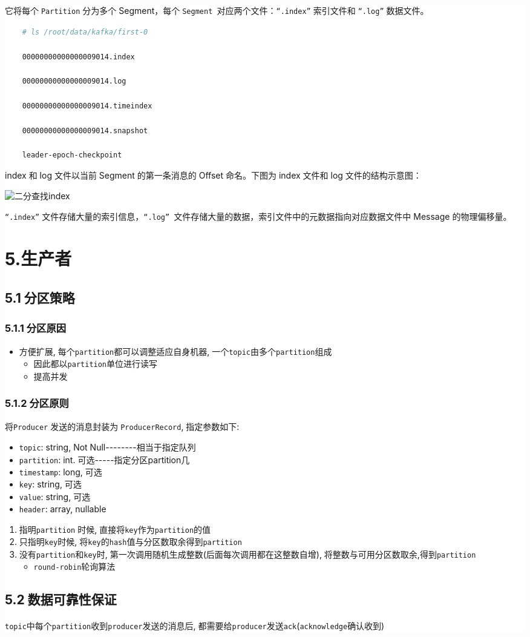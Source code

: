它将每个 `Partition` 分为多个 Segment，每个 `Segment `对应两个文件：`“.index”` 索引文件和 `“.log”` 数据文件。

```bash
    # ls /root/data/kafka/first-0

    00000000000000009014.index    

    00000000000000009014.log

    00000000000000009014.timeindex

    00000000000000009014.snapshot   

    leader-epoch-checkpoint
```

index 和 log 文件以当前 Segment 的第一条消息的 Offset 命名。下图为 index 文件和 log 文件的结构示意图：

![二分查找index](https://mmbiz.qpic.cn/mmbiz_png/A1HKVXsfHNkG9K4ibUE9xbmDVDEBt2qadPYyKibyPu0V0A8gYNp5IibjBKMBDiaLDiarN75csLWr47Blo7Ocsia4Bb6Q/640?wx_fmt=png\&tp=webp\&wxfrom=5\&wx_lazy=1\&wx_co=1)

`“.index”` 文件存储大量的索引信息，`“.log” `文件存储大量的数据，索引文件中的元数据指向对应数据文件中 Message 的物理偏移量。

# 5.生产者

## 5.1 分区策略

### 5.1.1 分区原因

*   方便扩展, 每个`partition`都可以调整适应自身机器, 一个`topic`由多个`partition`组成
    *   因此都以`partition`单位进行读写
    *   提高并发

### 5.1.2 分区原则

将`Producer` 发送的消息封装为 `ProducerRecord`, 指定参数如下:

*   `topic`: string, Not Null--------相当于指定队列
*   `partition`: int. 可选-----指定分区partition几
*   `timestamp`: long, 可选
*   `key`: string, 可选
*   `value`: string, 可选
*   `header`: array, nullable

1.  指明`partition` 时候, 直接将`key`作为`partition`的值
2.  只指明`key`时候, 将`key`的`hash`值与分区数取余得到`partition`
3.  没有`partition`和`key`时, 第一次调用随机生成整数(后面每次调用都在这整数自增), 将整数与可用分区数取余,得到`partition`
    *   `round-robin`轮询算法

## 5.2 数据可靠性保证

`topic`中每个`partition`收到`producer`发送的消息后, 都需要给`producer`发送`ack`(`acknowledge`确认收到)
